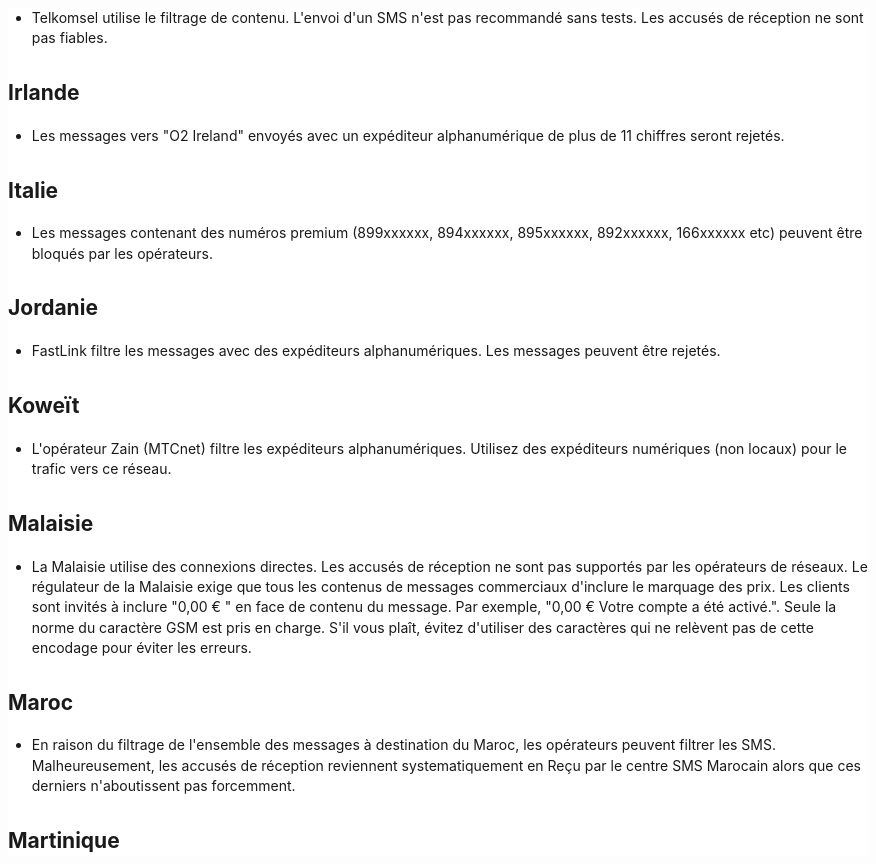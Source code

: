 - Telkomsel utilise le filtrage de contenu. L'envoi d'un SMS n'est pas recommandé sans tests. Les accusés de réception ne sont pas fiables.




## Irlande

- Les messages vers "O2 Ireland" envoyés avec un expéditeur alphanumérique de plus de 11 chiffres seront rejetés.




## Italie

- Les messages contenant des numéros premium (899xxxxxx, 894xxxxxx, 895xxxxxx, 892xxxxxx, 166xxxxxx etc) peuvent être bloqués par les opérateurs.




## Jordanie

- FastLink filtre les messages avec des expéditeurs alphanumériques. Les messages peuvent être rejetés.




## Koweït

- L'opérateur Zain (MTCnet) filtre les expéditeurs alphanumériques. Utilisez des expéditeurs numériques (non locaux) pour le trafic vers ce réseau.




## Malaisie

- La Malaisie utilise des connexions directes. Les accusés de réception ne sont pas supportés par les opérateurs de réseaux. Le régulateur de la Malaisie exige que tous les contenus de messages commerciaux d'inclure le marquage des prix. Les clients sont invités à inclure "0,00 € <espace>" en face de contenu du message. Par exemple, "0,00 € Votre compte a été activé.". Seule la norme du caractère GSM est pris en charge. S'il vous plaît, évitez d'utiliser des caractères qui ne relèvent pas de cette encodage pour éviter les erreurs.




## Maroc

- En raison du filtrage de l'ensemble des messages à destination du Maroc, les opérateurs peuvent filtrer les SMS. Malheureusement, les accusés de réception reviennent systematiquement en Reçu par le centre SMS Marocain alors que ces derniers n'aboutissent pas forcemment.




## Martinique
